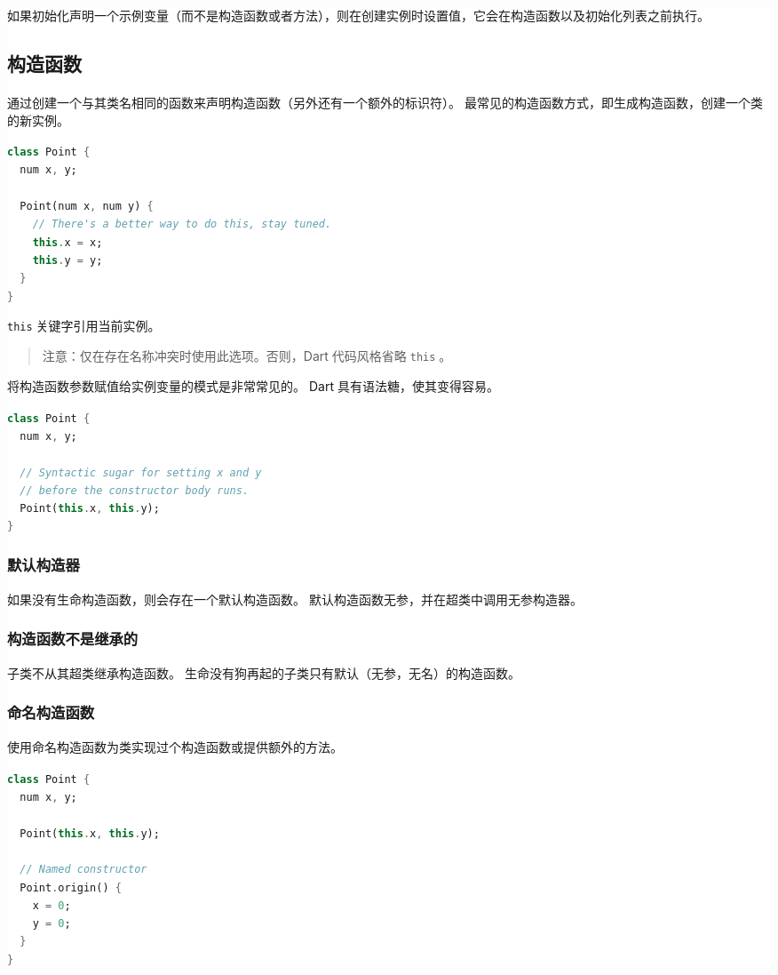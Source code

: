 如果初始化声明一个示例变量（而不是构造函数或者方法），则在创建实例时设置值，它会在构造函数以及初始化列表之前执行。

## 构造函数

通过创建一个与其类名相同的函数来声明构造函数（另外还有一个额外的标识符）。 最常见的构造函数方式，即生成构造函数，创建一个类的新实例。

```dart
class Point {
  num x, y;

  Point(num x, num y) {
    // There's a better way to do this, stay tuned.
    this.x = x;
    this.y = y;
  }
}
```

`this` 关键字引用当前实例。

> 注意：仅在存在名称冲突时使用此选项。否则，Dart 代码风格省略 `this` 。

将构造函数参数赋值给实例变量的模式是非常常见的。 Dart 具有语法糖，使其变得容易。

```dart
class Point {
  num x, y;

  // Syntactic sugar for setting x and y
  // before the constructor body runs.
  Point(this.x, this.y);
}
```

### 默认构造器

如果没有生命构造函数，则会存在一个默认构造函数。 默认构造函数无参，并在超类中调用无参构造器。

### 构造函数不是继承的

子类不从其超类继承构造函数。 生命没有狗再起的子类只有默认（无参，无名）的构造函数。

### 命名构造函数

使用命名构造函数为类实现过个构造函数或提供额外的方法。

```dart
class Point { 
  num x, y;

  Point(this.x, this.y);

  // Named constructor
  Point.origin() {
    x = 0;
    y = 0;
  }
}
```
